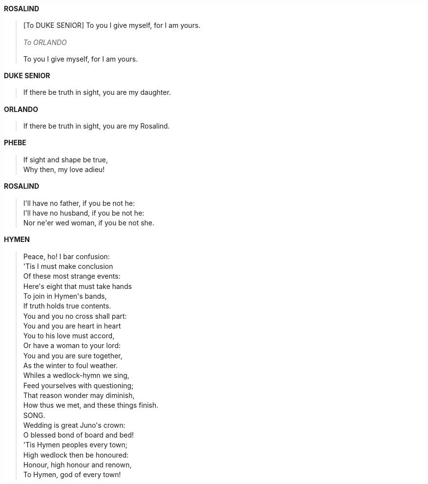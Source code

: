 <A NAME=speech36><b>ROSALIND</b></a>
<blockquote>
<A NAME=110>[To DUKE SENIOR]  To you I give myself, for I am yours.</A><br>
<p><i>To ORLANDO</i></p>
<A NAME=111>To you I give myself, for I am yours.</A><br>
</blockquote>

<A NAME=speech37><b>DUKE SENIOR</b></a>
<blockquote>
<A NAME=112>If there be truth in sight, you are my daughter.</A><br>
</blockquote>

<A NAME=speech38><b>ORLANDO</b></a>
<blockquote>
<A NAME=113>If there be truth in sight, you are my Rosalind.</A><br>
</blockquote>

<A NAME=speech39><b>PHEBE</b></a>
<blockquote>
<A NAME=114>If sight and shape be true,</A><br>
<A NAME=115>Why then, my love adieu!</A><br>
</blockquote>

<A NAME=speech40><b>ROSALIND</b></a>
<blockquote>
<A NAME=116>I'll have no father, if you be not he:</A><br>
<A NAME=117>I'll have no husband, if you be not he:</A><br>
<A NAME=118>Nor ne'er wed woman, if you be not she.</A><br>
</blockquote>

<A NAME=speech41><b>HYMEN</b></a>
<blockquote>
<A NAME=119>        Peace, ho! I bar confusion:</A><br>
<A NAME=120>'Tis I must make conclusion</A><br>
<A NAME=121>Of these most strange events:</A><br>
<A NAME=122>Here's eight that must take hands</A><br>
<A NAME=123>To join in Hymen's bands,</A><br>
<A NAME=124>If truth holds true contents.</A><br>
<A NAME=125>You and you no cross shall part:</A><br>
<A NAME=126>You and you are heart in heart</A><br>
<A NAME=127>You to his love must accord,</A><br>
<A NAME=128>Or have a woman to your lord:</A><br>
<A NAME=129>You and you are sure together,</A><br>
<A NAME=130>As the winter to foul weather.</A><br>
<A NAME=131>Whiles a wedlock-hymn we sing,</A><br>
<A NAME=132>Feed yourselves with questioning;</A><br>
<A NAME=133>That reason wonder may diminish,</A><br>
<A NAME=134>How thus we met, and these things finish.</A><br>
<A NAME=135>SONG.</A><br>
<A NAME=136>Wedding is great Juno's crown:</A><br>
<A NAME=137>O blessed bond of board and bed!</A><br>
<A NAME=138>'Tis Hymen peoples every town;</A><br>
<A NAME=139>High wedlock then be honoured:</A><br>
<A NAME=140>Honour, high honour and renown,</A><br>
<A NAME=141>To Hymen, god of every town!</A><br>
</blockquote>
